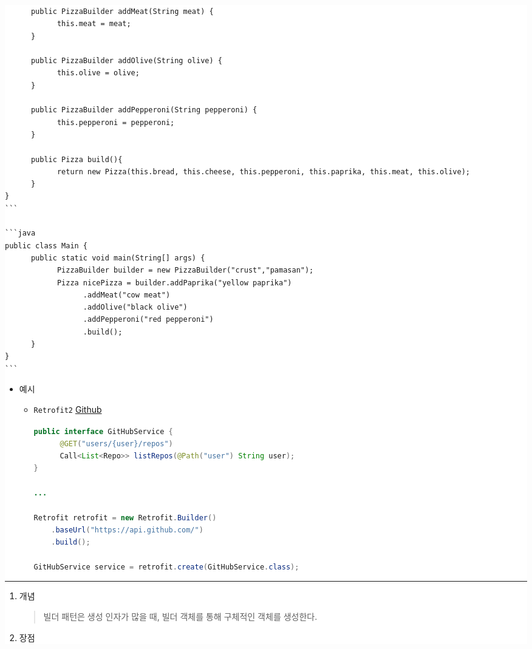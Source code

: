           public PizzaBuilder addMeat(String meat) {
                this.meat = meat;
          }
        
          public PizzaBuilder addOlive(String olive) {
                this.olive = olive;
          }
        
          public PizzaBuilder addPepperoni(String pepperoni) {
                this.pepperoni = pepperoni;
          }
        
          public Pizza build(){
                return new Pizza(this.bread, this.cheese, this.pepperoni, this.paprika, this.meat, this.olive);
          }
    }
    ```
    
    ```java
    public class Main {
          public static void main(String[] args) {
                PizzaBuilder builder = new PizzaBuilder("crust","pamasan");
                Pizza nicePizza = builder.addPaprika("yellow paprika")
                      .addMeat("cow meat")
                      .addOlive("black olive")
                      .addPepperoni("red pepperoni")
                      .build();
          }
    }
    ```

- 예시
    - `Retrofit2` [Github](https://square.github.io/retrofit/)

        ```java
        public interface GitHubService {
              @GET("users/{user}/repos")
              Call<List<Repo>> listRepos(@Path("user") String user);
        }
            
        ...
        
        Retrofit retrofit = new Retrofit.Builder()
            .baseUrl("https://api.github.com/")
            .build();
        
        GitHubService service = retrofit.create(GitHubService.class);
        ```

---

1. 개념

    > 빌더 패턴은 생성 인자가 많을 때, 빌더 객체를 통해 구체적인 객체를 생성한다.
  
  1. 장점
